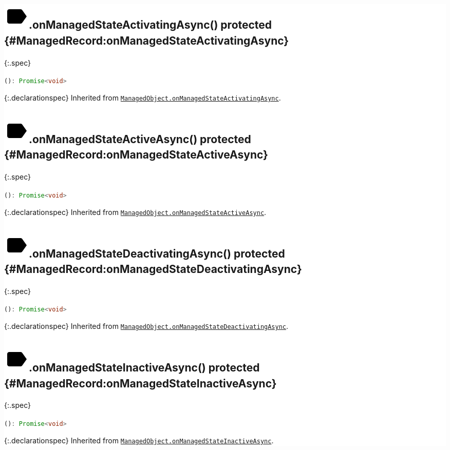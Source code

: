 

## ![](/assets/icons/spec-method.svg).onManagedStateActivatingAsync() <span class="spec_tag">protected</span> {#ManagedRecord:onManagedStateActivatingAsync}
{:.spec}

```typescript
(): Promise<void>
```
{:.declarationspec}
Inherited from [`ManagedObject.onManagedStateActivatingAsync`](./ManagedObject#ManagedObject:onManagedStateActivatingAsync).



## ![](/assets/icons/spec-method.svg).onManagedStateActiveAsync() <span class="spec_tag">protected</span> {#ManagedRecord:onManagedStateActiveAsync}
{:.spec}

```typescript
(): Promise<void>
```
{:.declarationspec}
Inherited from [`ManagedObject.onManagedStateActiveAsync`](./ManagedObject#ManagedObject:onManagedStateActiveAsync).



## ![](/assets/icons/spec-method.svg).onManagedStateDeactivatingAsync() <span class="spec_tag">protected</span> {#ManagedRecord:onManagedStateDeactivatingAsync}
{:.spec}

```typescript
(): Promise<void>
```
{:.declarationspec}
Inherited from [`ManagedObject.onManagedStateDeactivatingAsync`](./ManagedObject#ManagedObject:onManagedStateDeactivatingAsync).



## ![](/assets/icons/spec-method.svg).onManagedStateInactiveAsync() <span class="spec_tag">protected</span> {#ManagedRecord:onManagedStateInactiveAsync}
{:.spec}

```typescript
(): Promise<void>
```
{:.declarationspec}
Inherited from [`ManagedObject.onManagedStateInactiveAsync`](./ManagedObject#ManagedObject:onManagedStateInactiveAsync).
